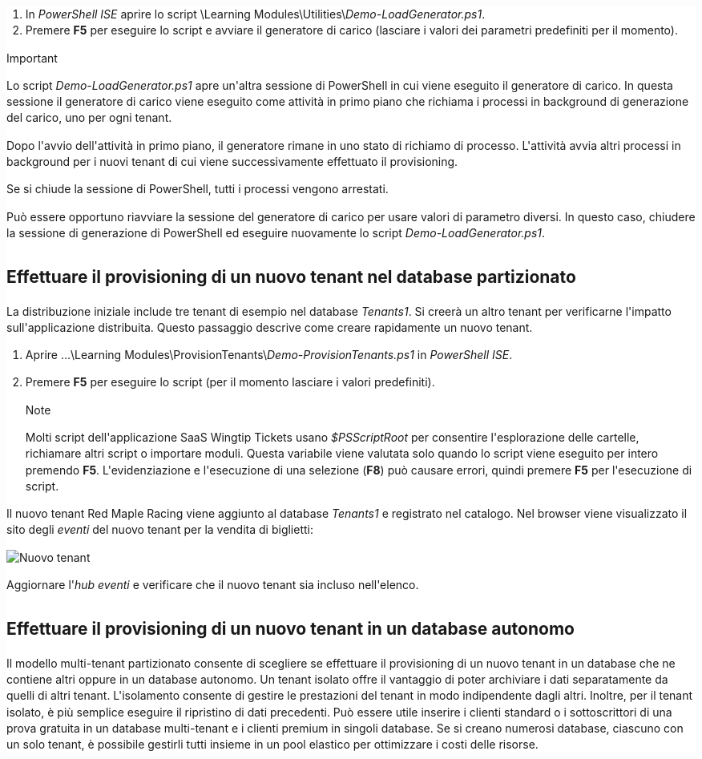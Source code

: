 1. In *PowerShell ISE* aprire lo script \\Learning Modules\\Utilities\\*Demo-LoadGenerator.ps1*.
2. Premere **F5** per eseguire lo script e avviare il generatore di carico (lasciare i valori dei parametri predefiniti per il momento).

> [!IMPORTANT]
> Lo script *Demo-LoadGenerator.ps1* apre un'altra sessione di PowerShell in cui viene eseguito il generatore di carico. In questa sessione il generatore di carico viene eseguito come attività in primo piano che richiama i processi in background di generazione del carico, uno per ogni tenant.

Dopo l'avvio dell'attività in primo piano, il generatore rimane in uno stato di richiamo di processo. L'attività avvia altri processi in background per i nuovi tenant di cui viene successivamente effettuato il provisioning.

Se si chiude la sessione di PowerShell, tutti i processi vengono arrestati.

Può essere opportuno riavviare la sessione del generatore di carico per usare valori di parametro diversi. In questo caso, chiudere la sessione di generazione di PowerShell ed eseguire nuovamente lo script *Demo-LoadGenerator.ps1*.

## <a name="provision-a-new-tenant-into-the-sharded-database"></a>Effettuare il provisioning di un nuovo tenant nel database partizionato

La distribuzione iniziale include tre tenant di esempio nel database *Tenants1*. Si creerà un altro tenant per verificarne l'impatto sull'applicazione distribuita. Questo passaggio descrive come creare rapidamente un nuovo tenant.

1. Aprire ...\\Learning Modules\ProvisionTenants\\*Demo-ProvisionTenants.ps1* in *PowerShell ISE*.
2. Premere **F5** per eseguire lo script (per il momento lasciare i valori predefiniti).

   > [!NOTE]
   > Molti script dell'applicazione SaaS Wingtip Tickets usano *$PSScriptRoot* per consentire l'esplorazione delle cartelle, richiamare altri script o importare moduli. Questa variabile viene valutata solo quando lo script viene eseguito per intero premendo **F5**.  L'evidenziazione e l'esecuzione di una selezione (**F8**) può causare errori, quindi premere **F5** per l'esecuzione di script.

Il nuovo tenant Red Maple Racing viene aggiunto al database *Tenants1* e registrato nel catalogo. Nel browser viene visualizzato il sito degli *eventi* del nuovo tenant per la vendita di biglietti:

![Nuovo tenant](./media/saas-multitenantdb-get-started-deploy/red-maple-racing.png)

Aggiornare l'*hub eventi* e verificare che il nuovo tenant sia incluso nell'elenco.

## <a name="provision-a-new-tenant-in-its-own-database"></a>Effettuare il provisioning di un nuovo tenant in un database autonomo

Il modello multi-tenant partizionato consente di scegliere se effettuare il provisioning di un nuovo tenant in un database che ne contiene altri oppure in un database autonomo. Un tenant isolato offre il vantaggio di poter archiviare i dati separatamente da quelli di altri tenant. L'isolamento consente di gestire le prestazioni del tenant in modo indipendente dagli altri. Inoltre, per il tenant isolato, è più semplice eseguire il ripristino di dati precedenti. Può essere utile inserire i clienti standard o i sottoscrittori di una prova gratuita in un database multi-tenant e i clienti premium in singoli database. Se si creano numerosi database, ciascuno con un solo tenant, è possibile gestirli tutti insieme in un pool elastico per ottimizzare i costi delle risorse.  


[link-aka-ms-deploywtp-mtapp-52k]: http://aka.ms/deploywtp-mtapp
[link-azure-get-started-powershell-41q]: https://docs.microsoft.com/powershell/azure/get-started-azureps
[link-github-wingtip-multitenantdb-55g]: https://github.com/Microsoft/WingtipTicketsSaaS-MultiTenantDB/
[image-deploy-to-azure-blue-48d]: media/saas-multitenantdb-get-started-deploy/deploy.png